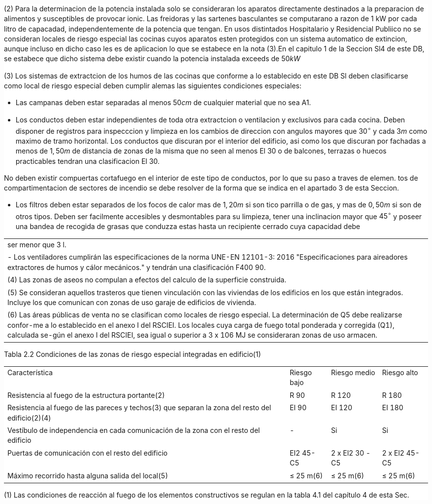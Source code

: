 (2) Para la determinacion de la potencia instalada solo se consideraran los aparatos directamente destinados a la preparacion de alimentos y susceptibles de provocar ionic. Las freidoras y las sartenes basculantes se computarano a razon de 1 kW por cada litro de capacadad, independentemente de la potencia que tengan. En usos distintados Hospitalario y Residencial Publiico no se consideran locales de riesgo especial las cocinas cuyos aparatos esten protegidos con un sistema automatico de extincion, aunque incluso en dicho caso les es de aplicacion lo que se estabece en la nota (3).En el capitulo 1 de la Seccion Sl4 de este DB, se estabece que dicho sistema debe existir cuando la potencia instalada exceeds de  $50kW$

(3) Los sistemas de extractcion de los humos de las cocinas que conforme a lo establecido en este DB Sl deben clasificarse como local de riesgo especial deben cumplir alemas las siguientes condiciones especiales:

- Las campanas deben estar separadas al menos  $50cm$  de cualquier material que no sea A1.

- Los conductos deben estar independientes de toda otra extractcion o ventilacion y exclusivos para cada cocina. Deben disponer de registros para inspecccion y limpieza en los cambios de direccion con angulos mayores que  $30^{\circ}$  y cada  $3m$  como maximo de tramo horizontal. Los conductos que discuran por el interior del edificio, asi como los que discuran por fachadas a menos de  $1,50m$  de distancia de zonas de la misma que no seen al menos El 30 o de balcones, terrazas o huecos practicables tendran una clasificacion El 30.

No deben existir compuertas cortafuego en el interior de este tipo de conductos, por lo que su paso a traves de elemen. tos de compartimentacion de sectores de incendio se debe resolver de la forma que se indica en el apartado 3 de esta Seccion.

- Los filtros deben estar separados de los focos de calor mas de  $1,20m$  si son tico parrilla o de gas, y mas de  $0,50m$  si son de otros tipos. Deben ser facilmente accesibles y desmontables para su limpieza, tener una inclinacion mayor que  $45^{\circ}$  y poseer una bandea de recogida de grasas que conduzza estas hasta un recipiente cerrado cuya capacidad debe

<table><tr><td>ser menor que 3 l.</td></tr><tr><td>- 
Los ventiladores cumplirán las especificaciones de la norma UNE-EN 12101-3: 2016 &quot;Especificaciones para aireadores extractores de humos y cálor mecánicos.&quot; y tendrán una clasificación F400 90.</td></tr><tr><td>(4) Las zonas de aseos no compulan a efectos del calculo de la superficie construida.</td></tr><tr><td>(5) Se consideran aquellos trasteros que tienen vinculación con las viviendas de los edificios en los que están integrados. Incluye los que comunican con zonas de uso garaje de edificios de vivienda.</td></tr><tr><td>(6) Las áreas públicas de venta no se clasifican como locales de riesgo especial. La determinación de Q5 debe realizarse confor-me a lo establecido en el anexo I del RSCIEI. Los locales cuya carga de fuego total ponderada y corregida (Q1), calculada se-gún el anexo I del RSCIEI, sea igual o superior a 3 x 106 MJ se consideraran zonas de uso armacen.</td></tr></table>

Tabla 2.2 Condiciones de las zonas de riesgo especial integradas en edificio(1)  

<table><tr><td>Característica</td><td>Riesgo bajo</td><td>Riesgo medio</td><td>Riesgo alto</td></tr><tr><td>Resistencia al fuego de la estructura portante(2)</td><td>R 90</td><td>R 120</td><td>R 180</td></tr><tr><td>Resistencia al fuego de las pareces y techos(3) que separan la zona del resto del edificio(2)(4)</td><td>EI 90</td><td>EI 120</td><td>EI 180</td></tr><tr><td>Vestíbulo de independencia en cada comunicación de la zona con el resto del edificio</td><td>-</td><td>Si</td><td>Si</td></tr><tr><td>Puertas de comunicación con el resto del edificio</td><td>EI2 45-C5</td><td>2 x El2 30 -C5</td><td>2 x El2 45-C5</td></tr><tr><td>Máximo recorrido hasta alguna salida del local(5)</td><td>≤ 25 m(6)</td><td>≤ 25 m(6)</td><td>≤ 25 m(6)</td></tr></table>

(1) Las condiciones de reacción al fuego de los elementos constructivos se regulan en la tabla 4.1 del capítulo 4 de esta Sec.
